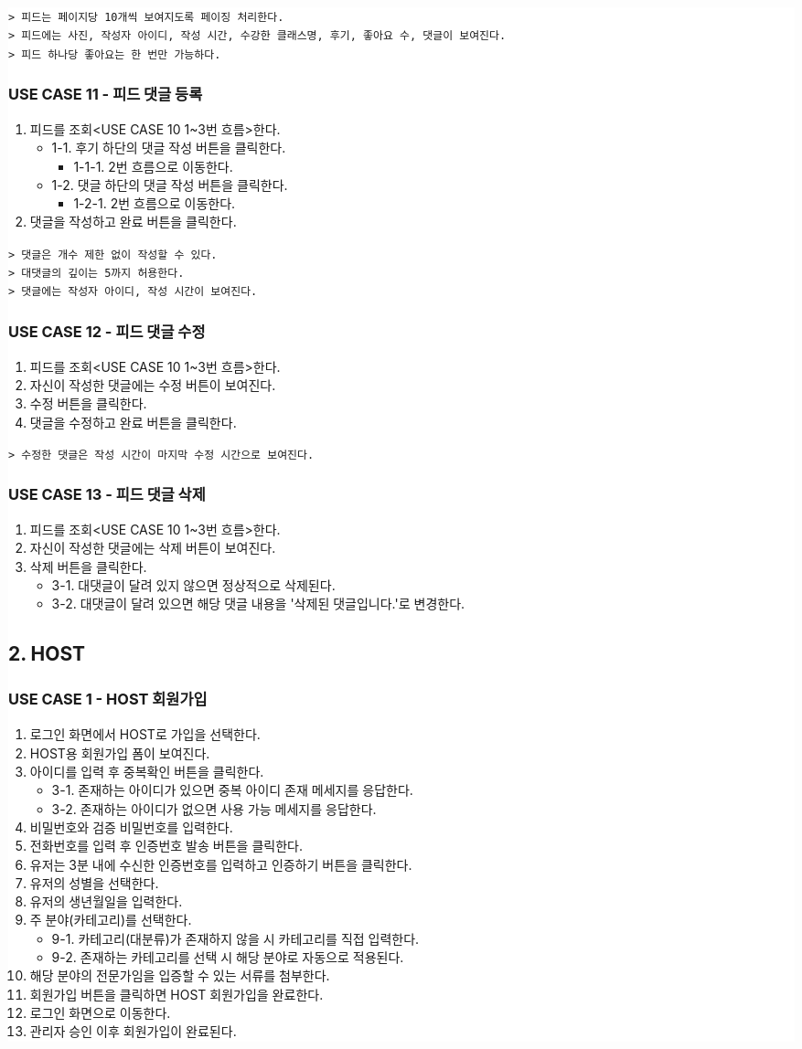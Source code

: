 ```
> 피드는 페이지당 10개씩 보여지도록 페이징 처리한다.
> 피드에는 사진, 작성자 아이디, 작성 시간, 수강한 클래스명, 후기, 좋아요 수, 댓글이 보여진다.
> 피드 하나당 좋아요는 한 번만 가능하다.
```

### **USE CASE 11 - 피드 댓글 등록**
1. 피드를 조회<USE CASE 10 1~3번 흐름>한다.
   - 1-1. 후기 하단의 댓글 작성 버튼을 클릭한다.
      - 1-1-1. 2번 흐름으로 이동한다.
   - 1-2. 댓글 하단의 댓글 작성 버튼을 클릭한다.
      - 1-2-1. 2번 흐름으로 이동한다.
2. 댓글을 작성하고 완료 버튼을 클릭한다.

```
> 댓글은 개수 제한 없이 작성할 수 있다.
> 대댓글의 깊이는 5까지 허용한다.
> 댓글에는 작성자 아이디, 작성 시간이 보여진다.
```

### **USE CASE 12 - 피드 댓글 수정**
1. 피드를 조회<USE CASE 10 1~3번 흐름>한다.
2. 자신이 작성한 댓글에는 수정 버튼이 보여진다.
3. 수정 버튼을 클릭한다.
4. 댓글을 수정하고 완료 버튼을 클릭한다.

```
> 수정한 댓글은 작성 시간이 마지막 수정 시간으로 보여진다.
```

### **USE CASE 13 - 피드 댓글 삭제**
1. 피드를 조회<USE CASE 10 1~3번 흐름>한다.
2. 자신이 작성한 댓글에는 삭제 버튼이 보여진다.
3. 삭제 버튼을 클릭한다.
   - 3-1. 대댓글이 달려 있지 않으면 정상적으로 삭제된다.
   - 3-2. 대댓글이 달려 있으면 해당 댓글 내용을 '삭제된 댓글입니다.'로 변경한다.

## **2. HOST**

### **USE CASE 1 - HOST 회원가입**
1. 로그인 화면에서 HOST로 가입을 선택한다.
2. HOST용 회원가입 폼이 보여진다.
3. 아이디를 입력 후 중복확인 버튼을 클릭한다.
   - 3-1. 존재하는 아이디가 있으면 중복 아이디 존재 메세지를 응답한다.
   - 3-2. 존재하는 아이디가 없으면 사용 가능 메세지를 응답한다.
4. 비밀번호와 검증 비밀번호를 입력한다.
5. 전화번호를 입력 후 인증번호 발송 버튼을 클릭한다.
6. 유저는 3분 내에 수신한 인증번호를 입력하고 인증하기 버튼을 클릭한다.
7. 유저의 성별을 선택한다.
8. 유저의 생년월일을 입력한다.
9. 주 분야(카테고리)를 선택한다.
   - 9-1. 카테고리(대분류)가 존재하지 않을 시 카테고리를 직접 입력한다.
   - 9-2. 존재하는 카테고리를 선택 시 해당 분야로 자동으로 적용된다.
10. 해당 분야의 전문가임을 입증할 수 있는 서류를 첨부한다.
11. 회원가입 버튼을 클릭하면 HOST 회원가입을 완료한다.
12. 로그인 화면으로 이동한다.
13. 관리자 승인 이후 회원가입이 완료된다.
